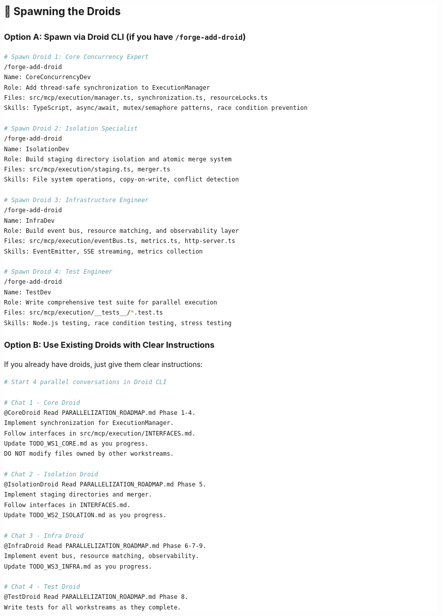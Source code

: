 
## 🚀 Spawning the Droids

### Option A: Spawn via Droid CLI (if you have `/forge-add-droid`)

```bash
# Spawn Droid 1: Core Concurrency Expert
/forge-add-droid
Name: CoreConcurrencyDev
Role: Add thread-safe synchronization to ExecutionManager
Files: src/mcp/execution/manager.ts, synchronization.ts, resourceLocks.ts
Skills: TypeScript, async/await, mutex/semaphore patterns, race condition prevention

# Spawn Droid 2: Isolation Specialist
/forge-add-droid
Name: IsolationDev
Role: Build staging directory isolation and atomic merge system
Files: src/mcp/execution/staging.ts, merger.ts
Skills: File system operations, copy-on-write, conflict detection

# Spawn Droid 3: Infrastructure Engineer
/forge-add-droid
Name: InfraDev
Role: Build event bus, resource matching, and observability layer
Files: src/mcp/execution/eventBus.ts, metrics.ts, http-server.ts
Skills: EventEmitter, SSE streaming, metrics collection

# Spawn Droid 4: Test Engineer
/forge-add-droid
Name: TestDev
Role: Write comprehensive test suite for parallel execution
Files: src/mcp/execution/__tests__/*.test.ts
Skills: Node.js testing, race condition testing, stress testing
```

### Option B: Use Existing Droids with Clear Instructions

If you already have droids, just give them clear instructions:

```bash
# Start 4 parallel conversations in Droid CLI

# Chat 1 - Core Droid
@CoreDroid Read PARALLELIZATION_ROADMAP.md Phase 1-4. 
Implement synchronization for ExecutionManager. 
Follow interfaces in src/mcp/execution/INTERFACES.md.
Update TODO_WS1_CORE.md as you progress.
DO NOT modify files owned by other workstreams.

# Chat 2 - Isolation Droid
@IsolationDroid Read PARALLELIZATION_ROADMAP.md Phase 5.
Implement staging directories and merger.
Follow interfaces in INTERFACES.md.
Update TODO_WS2_ISOLATION.md as you progress.

# Chat 3 - Infra Droid
@InfraDroid Read PARALLELIZATION_ROADMAP.md Phase 6-7-9.
Implement event bus, resource matching, observability.
Update TODO_WS3_INFRA.md as you progress.

# Chat 4 - Test Droid
@TestDroid Read PARALLELIZATION_ROADMAP.md Phase 8.
Write tests for all workstreams as they complete.
```